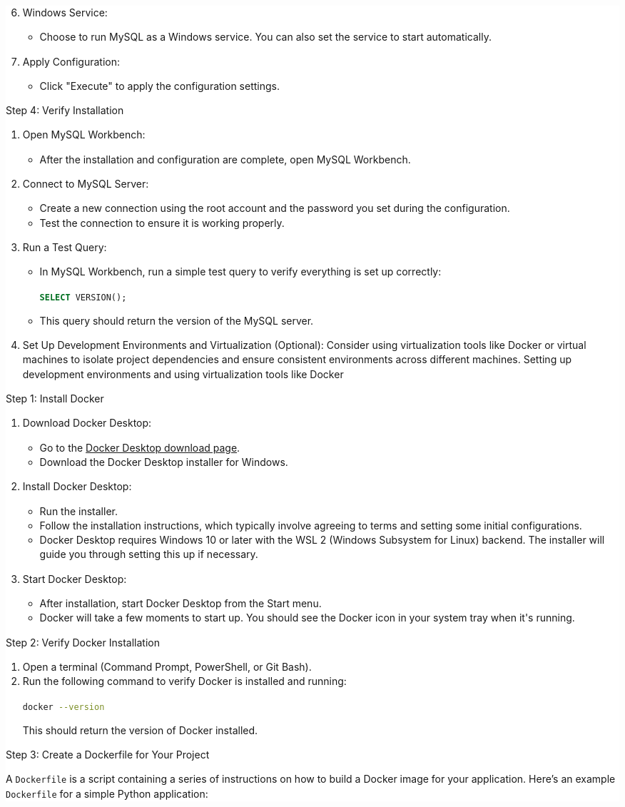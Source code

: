 6. Windows Service:
   - Choose to run MySQL as a Windows service. You can also set the service to start automatically.

7. Apply Configuration:
   - Click "Execute" to apply the configuration settings.

 Step 4: Verify Installation

1. Open MySQL Workbench:
   - After the installation and configuration are complete, open MySQL Workbench.

2. Connect to MySQL Server:
   - Create a new connection using the root account and the password you set during the configuration.
   - Test the connection to ensure it is working properly.

3. Run a Test Query:
   - In MySQL Workbench, run a simple test query to verify everything is set up correctly:
     ```sql
     SELECT VERSION();
     ```
   - This query should return the version of the MySQL server.



7. Set Up Development Environments and Virtualization (Optional):
   Consider using virtualization tools like Docker or virtual machines to isolate project dependencies and ensure consistent environments across different machines.
   Setting up development environments and using virtualization tools like Docker 

Step 1: Install Docker

1. Download Docker Desktop:
   - Go to the [Docker Desktop download page](https://www.docker.com/products/docker-desktop).
   - Download the Docker Desktop installer for Windows.

2. Install Docker Desktop:
   - Run the installer.
   - Follow the installation instructions, which typically involve agreeing to terms and setting some initial configurations.
   - Docker Desktop requires Windows 10 or later with the WSL 2 (Windows Subsystem for Linux) backend. The installer will guide you through setting this up if necessary.

3. Start Docker Desktop:
   - After installation, start Docker Desktop from the Start menu.
   - Docker will take a few moments to start up. You should see the Docker icon in your system tray when it's running.

Step 2: Verify Docker Installation

1. Open a terminal (Command Prompt, PowerShell, or Git Bash).
2. Run the following command to verify Docker is installed and running:
   ```bash
   docker --version
   ```
   This should return the version of Docker installed.

Step 3: Create a Dockerfile for Your Project

A `Dockerfile` is a script containing a series of instructions on how to build a Docker image for your application. Here’s an example `Dockerfile` for a simple Python application:
